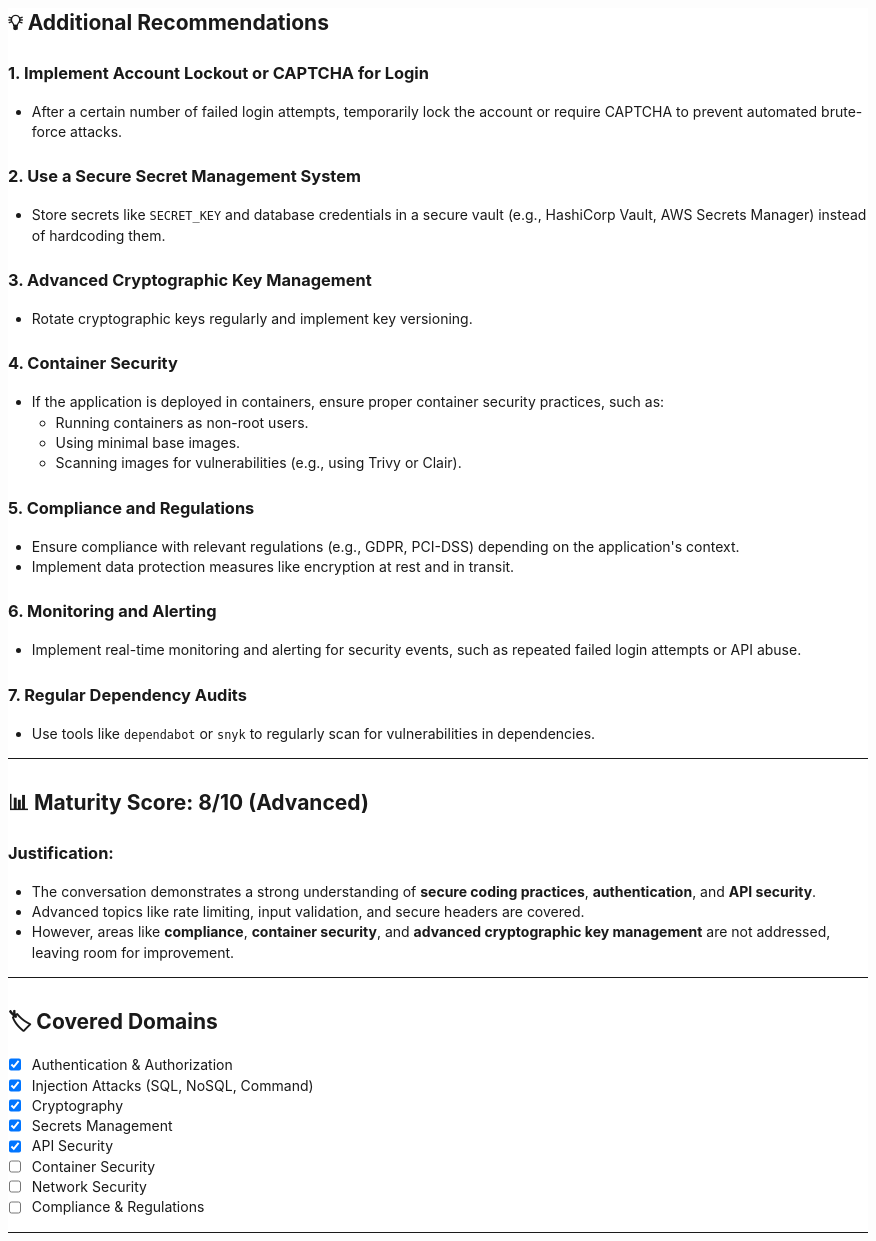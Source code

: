 
## 💡 Additional Recommendations

### 1. **Implement Account Lockout or CAPTCHA for Login**
   - After a certain number of failed login attempts, temporarily lock the account or require CAPTCHA to prevent automated brute-force attacks.

### 2. **Use a Secure Secret Management System**
   - Store secrets like `SECRET_KEY` and database credentials in a secure vault (e.g., HashiCorp Vault, AWS Secrets Manager) instead of hardcoding them.

### 3. **Advanced Cryptographic Key Management**
   - Rotate cryptographic keys regularly and implement key versioning.

### 4. **Container Security**
   - If the application is deployed in containers, ensure proper container security practices, such as:
     - Running containers as non-root users.
     - Using minimal base images.
     - Scanning images for vulnerabilities (e.g., using Trivy or Clair).

### 5. **Compliance and Regulations**
   - Ensure compliance with relevant regulations (e.g., GDPR, PCI-DSS) depending on the application's context.
   - Implement data protection measures like encryption at rest and in transit.

### 6. **Monitoring and Alerting**
   - Implement real-time monitoring and alerting for security events, such as repeated failed login attempts or API abuse.

### 7. **Regular Dependency Audits**
   - Use tools like `dependabot` or `snyk` to regularly scan for vulnerabilities in dependencies.

---

## 📊 Maturity Score: **8/10 (Advanced)**

### Justification:
- The conversation demonstrates a strong understanding of **secure coding practices**, **authentication**, and **API security**.
- Advanced topics like rate limiting, input validation, and secure headers are covered.
- However, areas like **compliance**, **container security**, and **advanced cryptographic key management** are not addressed, leaving room for improvement.

---

## 🏷️ Covered Domains
- [x] Authentication & Authorization
- [x] Injection Attacks (SQL, NoSQL, Command)
- [x] Cryptography
- [x] Secrets Management
- [x] API Security
- [ ] Container Security
- [ ] Network Security
- [ ] Compliance & Regulations

---